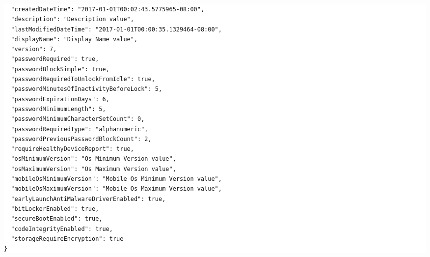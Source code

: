 ``` http
  "createdDateTime": "2017-01-01T00:02:43.5775965-08:00",
  "description": "Description value",
  "lastModifiedDateTime": "2017-01-01T00:00:35.1329464-08:00",
  "displayName": "Display Name value",
  "version": 7,
  "passwordRequired": true,
  "passwordBlockSimple": true,
  "passwordRequiredToUnlockFromIdle": true,
  "passwordMinutesOfInactivityBeforeLock": 5,
  "passwordExpirationDays": 6,
  "passwordMinimumLength": 5,
  "passwordMinimumCharacterSetCount": 0,
  "passwordRequiredType": "alphanumeric",
  "passwordPreviousPasswordBlockCount": 2,
  "requireHealthyDeviceReport": true,
  "osMinimumVersion": "Os Minimum Version value",
  "osMaximumVersion": "Os Maximum Version value",
  "mobileOsMinimumVersion": "Mobile Os Minimum Version value",
  "mobileOsMaximumVersion": "Mobile Os Maximum Version value",
  "earlyLaunchAntiMalwareDriverEnabled": true,
  "bitLockerEnabled": true,
  "secureBootEnabled": true,
  "codeIntegrityEnabled": true,
  "storageRequireEncryption": true
}
```




